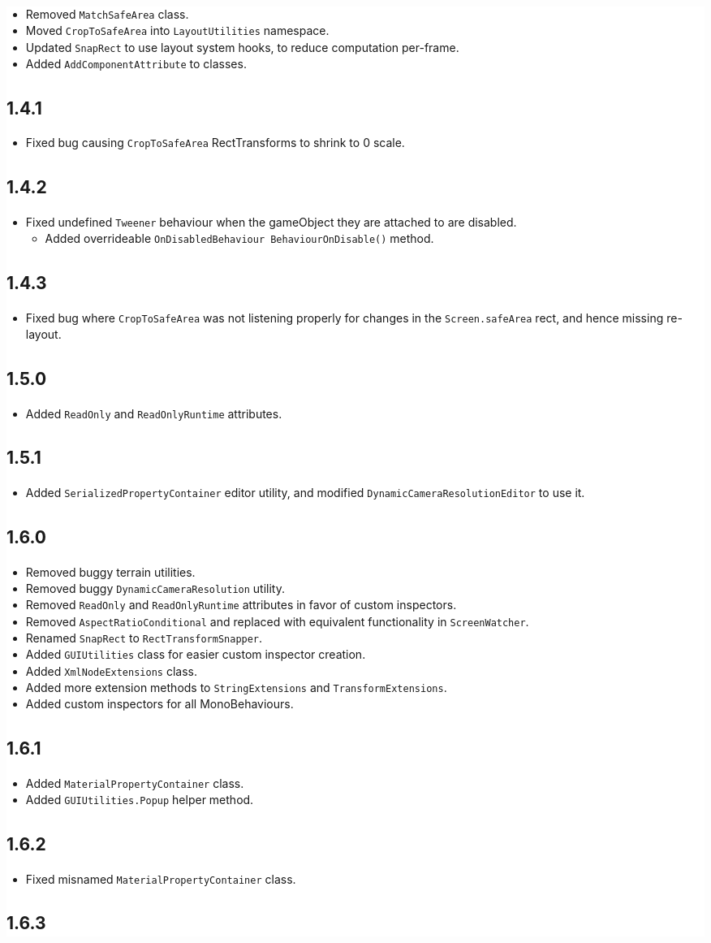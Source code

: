 - Removed `MatchSafeArea` class.
- Moved `CropToSafeArea` into `LayoutUtilities` namespace.
- Updated `SnapRect` to use layout system hooks, to reduce computation per-frame.
- Added `AddComponentAttribute` to classes.

## 1.4.1

- Fixed bug causing `CropToSafeArea` RectTransforms to shrink to 0 scale.

## 1.4.2

- Fixed undefined `Tweener` behaviour when the gameObject they are attached to are disabled.
    - Added overrideable `OnDisabledBehaviour BehaviourOnDisable()` method.

## 1.4.3

- Fixed bug where `CropToSafeArea` was not listening properly for changes in the `Screen.safeArea` rect, and hence missing re-layout. 

## 1.5.0

- Added `ReadOnly` and `ReadOnlyRuntime` attributes.

## 1.5.1

- Added `SerializedPropertyContainer` editor utility, and modified `DynamicCameraResolutionEditor` to use it.

## 1.6.0

- Removed buggy terrain utilities.
- Removed buggy `DynamicCameraResolution` utility.
- Removed `ReadOnly` and `ReadOnlyRuntime` attributes in favor of custom inspectors.
- Removed `AspectRatioConditional` and replaced with equivalent functionality in `ScreenWatcher`.
- Renamed `SnapRect` to `RectTransformSnapper`.
- Added `GUIUtilities` class for easier custom inspector creation.
- Added `XmlNodeExtensions` class.
- Added more extension methods to `StringExtensions` and `TransformExtensions`.
- Added custom inspectors for all MonoBehaviours.

## 1.6.1

- Added `MaterialPropertyContainer` class.
- Added `GUIUtilities.Popup` helper method.

## 1.6.2

- Fixed misnamed `MaterialPropertyContainer` class.

## 1.6.3
